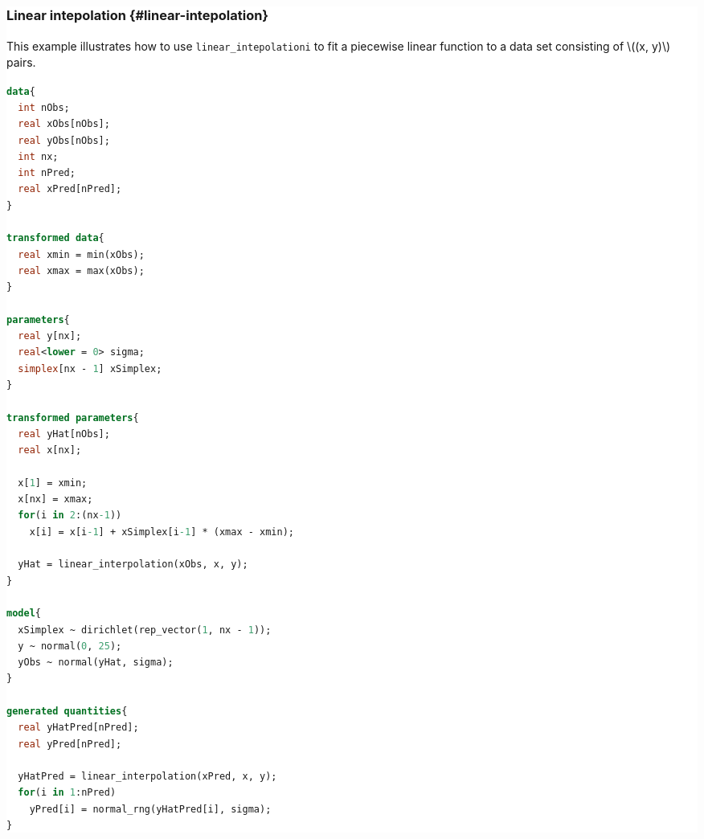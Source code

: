 
### Linear intepolation {#linear-intepolation}

This example illustrates how to use `linear_intepolationi`
to fit a piecewise linear function to a data set consisting
of \\((x, y)\\) pairs.

```stan
data{
  int nObs;
  real xObs[nObs];
  real yObs[nObs];
  int nx;
  int nPred;
  real xPred[nPred];
}

transformed data{
  real xmin = min(xObs);
  real xmax = max(xObs);
}

parameters{
  real y[nx];
  real<lower = 0> sigma;
  simplex[nx - 1] xSimplex;
}

transformed parameters{
  real yHat[nObs];
  real x[nx];

  x[1] = xmin;
  x[nx] = xmax;
  for(i in 2:(nx-1))
    x[i] = x[i-1] + xSimplex[i-1] * (xmax - xmin);

  yHat = linear_interpolation(xObs, x, y);
}

model{
  xSimplex ~ dirichlet(rep_vector(1, nx - 1));
  y ~ normal(0, 25);
  yObs ~ normal(yHat, sigma);
}

generated quantities{
  real yHatPred[nPred];
  real yPred[nPred];

  yHatPred = linear_interpolation(xPred, x, y);
  for(i in 1:nPred)
    yPred[i] = normal_rng(yHatPred[i], sigma);
}
```

